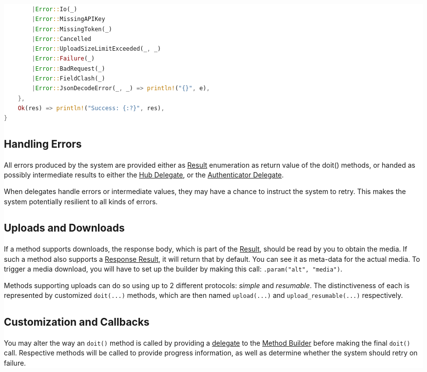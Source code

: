 ```Rust
        |Error::Io(_)
        |Error::MissingAPIKey
        |Error::MissingToken(_)
        |Error::Cancelled
        |Error::UploadSizeLimitExceeded(_, _)
        |Error::Failure(_)
        |Error::BadRequest(_)
        |Error::FieldClash(_)
        |Error::JsonDecodeError(_, _) => println!("{}", e),
    },
    Ok(res) => println!("Success: {:?}", res),
}

```
## Handling Errors

All errors produced by the system are provided either as [Result](https://docs.rs/google-dialogflow3/7.0.0+20240614/google_dialogflow3/common::Result) enumeration as return value of
the doit() methods, or handed as possibly intermediate results to either the
[Hub Delegate](https://docs.rs/google-dialogflow3/7.0.0+20240614/google_dialogflow3/common::Delegate), or the [Authenticator Delegate](https://docs.rs/yup-oauth2/*/yup_oauth2/trait.AuthenticatorDelegate.html).

When delegates handle errors or intermediate values, they may have a chance to instruct the system to retry. This
makes the system potentially resilient to all kinds of errors.

## Uploads and Downloads
If a method supports downloads, the response body, which is part of the [Result](https://docs.rs/google-dialogflow3/7.0.0+20240614/google_dialogflow3/common::Result), should be
read by you to obtain the media.
If such a method also supports a [Response Result](https://docs.rs/google-dialogflow3/7.0.0+20240614/google_dialogflow3/common::ResponseResult), it will return that by default.
You can see it as meta-data for the actual media. To trigger a media download, you will have to set up the builder by making
this call: `.param("alt", "media")`.

Methods supporting uploads can do so using up to 2 different protocols:
*simple* and *resumable*. The distinctiveness of each is represented by customized
`doit(...)` methods, which are then named `upload(...)` and `upload_resumable(...)` respectively.

## Customization and Callbacks

You may alter the way an `doit()` method is called by providing a [delegate](https://docs.rs/google-dialogflow3/7.0.0+20240614/google_dialogflow3/common::Delegate) to the
[Method Builder](https://docs.rs/google-dialogflow3/7.0.0+20240614/google_dialogflow3/common::CallBuilder) before making the final `doit()` call.
Respective methods will be called to provide progress information, as well as determine whether the system should
retry on failure.
